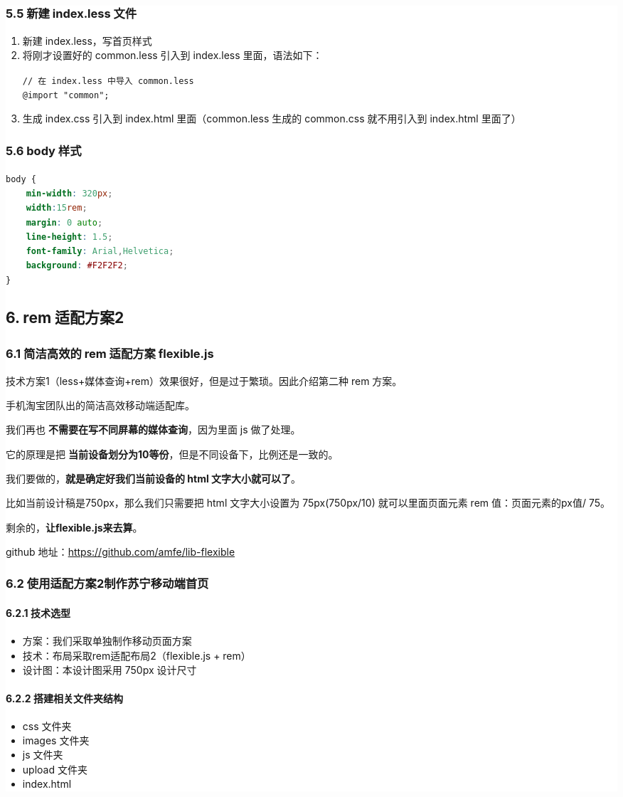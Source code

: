 ### 5.5 新建 index.less 文件

1. 新建 index.less，写首页样式
2. 将刚才设置好的 common.less 引入到 index.less 里面，语法如下：
    ```less
    // 在 index.less 中导入 common.less
    @import "common";
    ```
3. 生成 index.css 引入到 index.html 里面（common.less 生成的 common.css 就不用引入到 index.html 里面了）

### 5.6 body 样式

```css
body {
    min-width: 320px;
    width:15rem;
    margin: 0 auto;
    line-height: 1.5;
    font-family: Arial,Helvetica;
    background: #F2F2F2;
}
```

## 6. rem 适配方案2

### 6.1 简洁高效的 rem 适配方案 flexible.js

技术方案1（less+媒体查询+rem）效果很好，但是过于繁琐。因此介绍第二种 rem 方案。

手机淘宝团队出的简洁高效移动端适配库。  

我们再也 **不需要在写不同屏幕的媒体查询**，因为里面 js 做了处理。  

它的原理是把 **当前设备划分为10等份**，但是不同设备下，比例还是一致的。  

我们要做的，**就是确定好我们当前设备的 html 文字大小就可以了**。  

比如当前设计稿是750px，那么我们只需要把 html 文字大小设置为 75px(750px/10) 就可以里面页面元素 rem 值：页面元素的px值/ 75。

剩余的，**让flexible.js来去算**。

github 地址：https://github.com/amfe/lib-flexible

### 6.2 使用适配方案2制作苏宁移动端首页

#### 6.2.1 技术选型

- 方案：我们采取单独制作移动页面方案
- 技术：布局采取rem适配布局2（flexible.js + rem）
- 设计图：本设计图采用 750px 设计尺寸

#### 6.2.2 搭建相关文件夹结构

- css 文件夹
- images 文件夹
- js 文件夹
- upload 文件夹
- index.html
